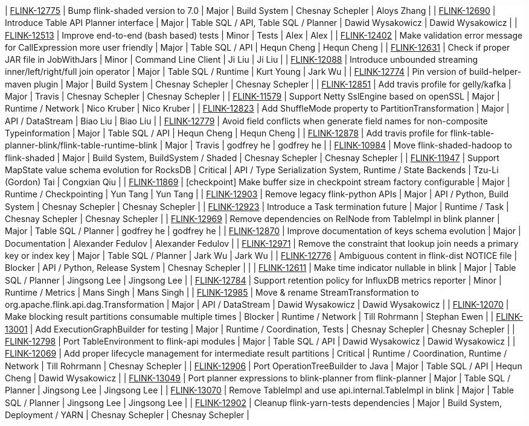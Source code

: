 | [FLINK-12775](https://issues.apache.org/jira/browse/FLINK-12775) | Bump flink-shaded version to 7.0 |  Major | Build System | Chesnay Schepler | Aloys Zhang |
| [FLINK-12690](https://issues.apache.org/jira/browse/FLINK-12690) | Introduce Table API Planner interface |  Major | Table SQL / API, Table SQL / Planner | Dawid Wysakowicz | Dawid Wysakowicz |
| [FLINK-12513](https://issues.apache.org/jira/browse/FLINK-12513) | Improve end-to-end (bash based) tests |  Minor | Tests | Alex | Alex |
| [FLINK-12402](https://issues.apache.org/jira/browse/FLINK-12402) | Make validation error message for CallExpression more user friendly |  Major | Table SQL / API | Hequn Cheng | Hequn Cheng |
| [FLINK-12631](https://issues.apache.org/jira/browse/FLINK-12631) | Check if proper JAR file in JobWithJars |  Minor | Command Line Client | Ji Liu | Ji Liu |
| [FLINK-12088](https://issues.apache.org/jira/browse/FLINK-12088) | Introduce unbounded streaming inner/left/right/full join operator |  Major | Table SQL / Runtime | Kurt Young | Jark Wu |
| [FLINK-12774](https://issues.apache.org/jira/browse/FLINK-12774) | Pin version of build-helper-maven plugin |  Major | Build System | Chesnay Schepler | Chesnay Schepler |
| [FLINK-12851](https://issues.apache.org/jira/browse/FLINK-12851) | Add travis profile for gelly/kafka |  Major | Travis | Chesnay Schepler | Chesnay Schepler |
| [FLINK-11579](https://issues.apache.org/jira/browse/FLINK-11579) | Support Netty SslEngine based on openSSL |  Major | Runtime / Network | Nico Kruber | Nico Kruber |
| [FLINK-12823](https://issues.apache.org/jira/browse/FLINK-12823) | Add ShuffleMode property to PartitionTransformation |  Major | API / DataStream | Biao Liu | Biao Liu |
| [FLINK-12779](https://issues.apache.org/jira/browse/FLINK-12779) | Avoid field conflicts when generate field names for non-composite Typeinformation |  Major | Table SQL / API | Hequn Cheng | Hequn Cheng |
| [FLINK-12878](https://issues.apache.org/jira/browse/FLINK-12878) | Add travis profile for flink-table-planner-blink/flink-table-runtime-blink |  Major | Travis | godfrey he | godfrey he |
| [FLINK-10984](https://issues.apache.org/jira/browse/FLINK-10984) | Move flink-shaded-hadoop to flink-shaded |  Major | Build System, BuildSystem / Shaded | Chesnay Schepler | Chesnay Schepler |
| [FLINK-11947](https://issues.apache.org/jira/browse/FLINK-11947) | Support MapState value schema evolution for RocksDB |  Critical | API / Type Serialization System, Runtime / State Backends | Tzu-Li (Gordon) Tai | Congxian Qiu |
| [FLINK-11869](https://issues.apache.org/jira/browse/FLINK-11869) | [checkpoint] Make buffer size in checkpoint stream factory configurable |  Major | Runtime / Checkpointing | Yun Tang | Yun Tang |
| [FLINK-12903](https://issues.apache.org/jira/browse/FLINK-12903) | Remove legacy flink-python APIs |  Major | API / Python, Build System | Chesnay Schepler | Chesnay Schepler |
| [FLINK-12923](https://issues.apache.org/jira/browse/FLINK-12923) | Introduce a Task termination future |  Major | Runtime / Task | Chesnay Schepler | Chesnay Schepler |
| [FLINK-12969](https://issues.apache.org/jira/browse/FLINK-12969) | Remove dependencies on RelNode from TableImpl in blink planner |  Major | Table SQL / Planner | godfrey he | godfrey he |
| [FLINK-12870](https://issues.apache.org/jira/browse/FLINK-12870) | Improve documentation of keys schema evolution |  Major | Documentation | Alexander Fedulov | Alexander Fedulov |
| [FLINK-12971](https://issues.apache.org/jira/browse/FLINK-12971) | Remove the constraint that lookup join needs a primary key or index key |  Major | Table SQL / Planner | Jark Wu | Jark Wu |
| [FLINK-12776](https://issues.apache.org/jira/browse/FLINK-12776) | Ambiguous content in flink-dist NOTICE file |  Blocker | API / Python, Release System | Chesnay Schepler |  |
| [FLINK-12611](https://issues.apache.org/jira/browse/FLINK-12611) | Make time indicator nullable in blink |  Major | Table SQL / Planner | Jingsong Lee | Jingsong Lee |
| [FLINK-12784](https://issues.apache.org/jira/browse/FLINK-12784) | Support retention policy for InfluxDB metrics reporter |  Minor | Runtime / Metrics | Mans Singh | Mans Singh |
| [FLINK-12985](https://issues.apache.org/jira/browse/FLINK-12985) | Move & rename StreamTransformation to org.apache.flink.api.dag.Transformation |  Major | API / DataStream | Dawid Wysakowicz | Dawid Wysakowicz |
| [FLINK-12070](https://issues.apache.org/jira/browse/FLINK-12070) | Make blocking result partitions consumable multiple times |  Blocker | Runtime / Network | Till Rohrmann | Stephan Ewen |
| [FLINK-13001](https://issues.apache.org/jira/browse/FLINK-13001) | Add ExecutionGraphBuilder for testing |  Major | Runtime / Coordination, Tests | Chesnay Schepler | Chesnay Schepler |
| [FLINK-12798](https://issues.apache.org/jira/browse/FLINK-12798) | Port TableEnvironment to flink-api modules |  Major | Table SQL / API | Dawid Wysakowicz | Dawid Wysakowicz |
| [FLINK-12069](https://issues.apache.org/jira/browse/FLINK-12069) | Add proper lifecycle management for intermediate result partitions |  Critical | Runtime / Coordination, Runtime / Network | Till Rohrmann | Chesnay Schepler |
| [FLINK-12906](https://issues.apache.org/jira/browse/FLINK-12906) | Port OperationTreeBuilder to Java |  Major | Table SQL / API | Hequn Cheng | Dawid Wysakowicz |
| [FLINK-13049](https://issues.apache.org/jira/browse/FLINK-13049) | Port planner expressions to blink-planner from flink-planner |  Major | Table SQL / Planner | Jingsong Lee | Jingsong Lee |
| [FLINK-13070](https://issues.apache.org/jira/browse/FLINK-13070) | Remove TableImpl and use api.internal.TableImpl in blink |  Major | Table SQL / Planner | Jingsong Lee | Jingsong Lee |
| [FLINK-12902](https://issues.apache.org/jira/browse/FLINK-12902) | Cleanup flink-yarn-tests dependencies |  Major | Build System, Deployment / YARN | Chesnay Schepler | Chesnay Schepler |